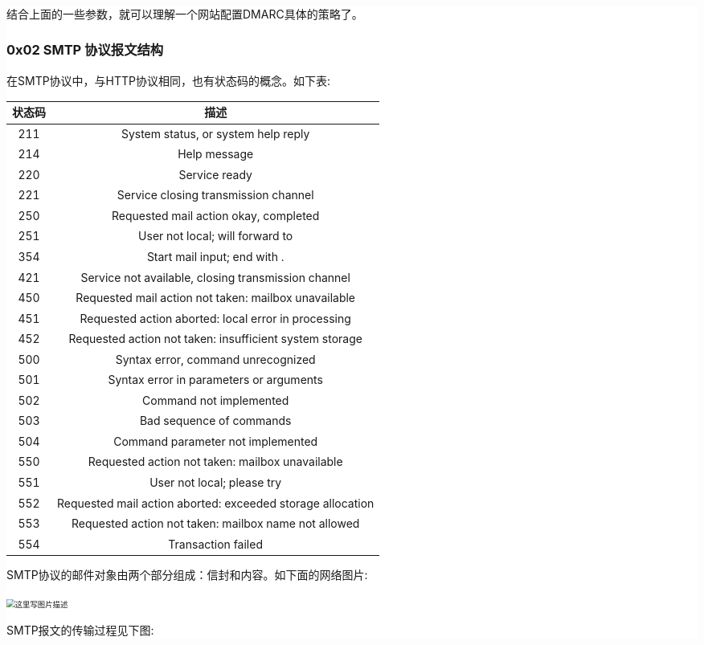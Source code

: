 结合上面的一些参数，就可以理解一个网站配置DMARC具体的策略了。

### 0x02 SMTP 协议报文结构

在SMTP协议中，与HTTP协议相同，也有状态码的概念。如下表:

| 状态码 |                             描述                             |
| :----: | :----------------------------------------------------------: |
|  211   |             System status, or system help reply              |
|  214   |                         Help message                         |
|  220   |                    <domain> Service ready                    |
|  221   |        <domain> Service closing transmission channel         |
|  250   |            Requested mail action okay, completed             |
|  251   |        User not local; will forward to <forward-path>        |
|  354   |           Start mail input; end with <CRLF>.<CRLF>           |
|  421   | <domain> Service not available, closing transmission channel |
|  450   |     Requested mail action not taken: mailbox unavailable     |
|  451   |     Requested action aborted: local error in processing      |
|  452   |   Requested action not taken: insufficient system storage    |
|  500   |              Syntax error, command unrecognized              |
|  501   |           Syntax error in parameters or arguments            |
|  502   |                   Command not implemented                    |
|  503   |                   Bad sequence of commands                   |
|  504   |              Command parameter not implemented               |
|  550   |       Requested action not taken: mailbox unavailable        |
|  551   |          User not local; please try <forward-path>           |
|  552   |  Requested mail action aborted: exceeded storage allocation  |
|  553   |     Requested action not taken: mailbox name not allowed     |
|  554   |                      Transaction failed                      |



SMTP协议的邮件对象由两个部分组成：信封和内容。如下面的网络图片:

<img src="https://gitee.com/evilashz/MyIMGs/raw/master/img/SouthEast.png" alt="这里写图片描述" style="zoom: 67%;" />



SMTP报文的传输过程见下图:

